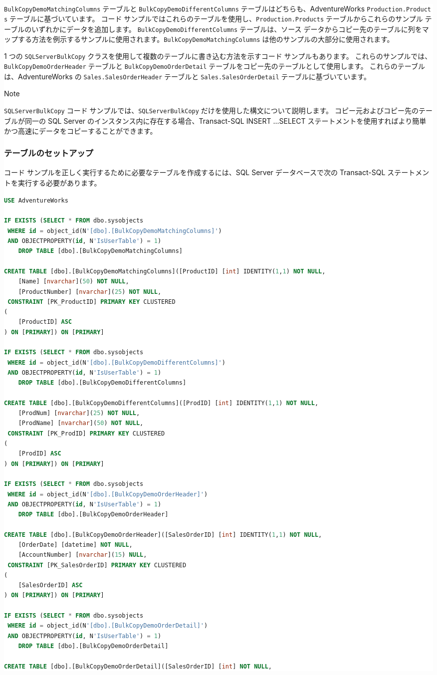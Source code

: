`BulkCopyDemoMatchingColumns` テーブルと `BulkCopyDemoDifferentColumns` テーブルはどちらも、AdventureWorks `Production.Products` テーブルに基づいています。 コード サンプルではこれらのテーブルを使用し、`Production.Products` テーブルからこれらのサンプル テーブルのいずれかにデータを追加します。 `BulkCopyDemoDifferentColumns` テーブルは、ソース データからコピー先のテーブルに列をマップする方法を例示するサンプルに使用されます。`BulkCopyDemoMatchingColumns` は他のサンプルの大部分に使用されます。  
  
1 つの `SQLServerBulkCopy` クラスを使用して複数のテーブルに書き込む方法を示すコード サンプルもあります。 これらのサンプルでは、`BulkCopyDemoOrderHeader` テーブルと `BulkCopyDemoOrderDetail` テーブルをコピー先のテーブルとして使用します。 これらのテーブルは、AdventureWorks の `Sales.SalesOrderHeader` テーブルと `Sales.SalesOrderDetail` テーブルに基づいています。  
  
> [!NOTE]  
> `SQLServerBulkCopy` コード サンプルでは、`SQLServerBulkCopy` だけを使用した構文について説明します。 コピー元およびコピー先のテーブルが同一の SQL Server のインスタンス内に存在する場合、Transact-SQL INSERT ...SELECT ステートメントを使用すればより簡単かつ高速にデータをコピーすることができます。  

### <a name="table-setup"></a>テーブルのセットアップ  

コード サンプルを正しく実行するために必要なテーブルを作成するには、SQL Server データベースで次の Transact-SQL ステートメントを実行する必要があります。  

```sql
USE AdventureWorks  
  
IF EXISTS (SELECT * FROM dbo.sysobjects
 WHERE id = object_id(N'[dbo].[BulkCopyDemoMatchingColumns]')
 AND OBJECTPROPERTY(id, N'IsUserTable') = 1)  
    DROP TABLE [dbo].[BulkCopyDemoMatchingColumns]  
  
CREATE TABLE [dbo].[BulkCopyDemoMatchingColumns]([ProductID] [int] IDENTITY(1,1) NOT NULL,  
    [Name] [nvarchar](50) NOT NULL,  
    [ProductNumber] [nvarchar](25) NOT NULL,  
 CONSTRAINT [PK_ProductID] PRIMARY KEY CLUSTERED
(  
    [ProductID] ASC  
) ON [PRIMARY]) ON [PRIMARY]  
  
IF EXISTS (SELECT * FROM dbo.sysobjects
 WHERE id = object_id(N'[dbo].[BulkCopyDemoDifferentColumns]')
 AND OBJECTPROPERTY(id, N'IsUserTable') = 1)  
    DROP TABLE [dbo].[BulkCopyDemoDifferentColumns]  
  
CREATE TABLE [dbo].[BulkCopyDemoDifferentColumns]([ProdID] [int] IDENTITY(1,1) NOT NULL,  
    [ProdNum] [nvarchar](25) NOT NULL,  
    [ProdName] [nvarchar](50) NOT NULL,  
 CONSTRAINT [PK_ProdID] PRIMARY KEY CLUSTERED
(  
    [ProdID] ASC  
) ON [PRIMARY]) ON [PRIMARY]  
  
IF EXISTS (SELECT * FROM dbo.sysobjects
 WHERE id = object_id(N'[dbo].[BulkCopyDemoOrderHeader]')
 AND OBJECTPROPERTY(id, N'IsUserTable') = 1)  
    DROP TABLE [dbo].[BulkCopyDemoOrderHeader]  
  
CREATE TABLE [dbo].[BulkCopyDemoOrderHeader]([SalesOrderID] [int] IDENTITY(1,1) NOT NULL,  
    [OrderDate] [datetime] NOT NULL,  
    [AccountNumber] [nvarchar](15) NULL,  
 CONSTRAINT [PK_SalesOrderID] PRIMARY KEY CLUSTERED
(  
    [SalesOrderID] ASC  
) ON [PRIMARY]) ON [PRIMARY]  
  
IF EXISTS (SELECT * FROM dbo.sysobjects
 WHERE id = object_id(N'[dbo].[BulkCopyDemoOrderDetail]')
 AND OBJECTPROPERTY(id, N'IsUserTable') = 1)  
    DROP TABLE [dbo].[BulkCopyDemoOrderDetail]  
  
CREATE TABLE [dbo].[BulkCopyDemoOrderDetail]([SalesOrderID] [int] NOT NULL,  
```